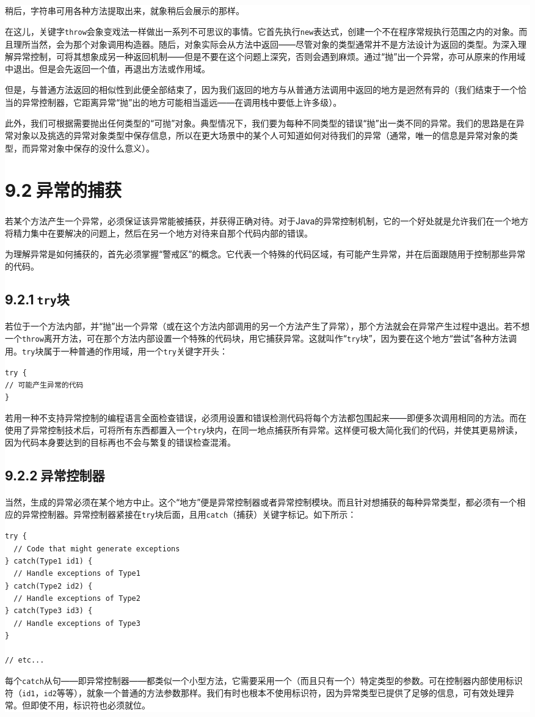 稍后，字符串可用各种方法提取出来，就象稍后会展示的那样。

在这儿，关键字`throw`会象变戏法一样做出一系列不可思议的事情。它首先执行`new`表达式，创建一个不在程序常规执行范围之内的对象。而且理所当然，会为那个对象调用构造器。随后，对象实际会从方法中返回——尽管对象的类型通常并不是方法设计为返回的类型。为深入理解异常控制，可将其想象成另一种返回机制——但是不要在这个问题上深究，否则会遇到麻烦。通过“抛”出一个异常，亦可从原来的作用域中退出。但是会先返回一个值，再退出方法或作用域。

但是，与普通方法返回的相似性到此便全部结束了，因为我们返回的地方与从普通方法调用中返回的地方是迥然有异的（我们结束于一个恰当的异常控制器，它距离异常“抛”出的地方可能相当遥远——在调用栈中要低上许多级）。

此外，我们可根据需要抛出任何类型的“可抛”对象。典型情况下，我们要为每种不同类型的错误“抛”出一类不同的异常。我们的思路是在异常对象以及挑选的异常对象类型中保存信息，所以在更大场景中的某个人可知道如何对待我们的异常（通常，唯一的信息是异常对象的类型，而异常对象中保存的没什么意义）。


# 9.2 异常的捕获

若某个方法产生一个异常，必须保证该异常能被捕获，并获得正确对待。对于Java的异常控制机制，它的一个好处就是允许我们在一个地方将精力集中在要解决的问题上，然后在另一个地方对待来自那个代码内部的错误。

为理解异常是如何捕获的，首先必须掌握“警戒区”的概念。它代表一个特殊的代码区域，有可能产生异常，并在后面跟随用于控制那些异常的代码。

## 9.2.1 `try`块

若位于一个方法内部，并“抛”出一个异常（或在这个方法内部调用的另一个方法产生了异常），那个方法就会在异常产生过程中退出。若不想一个`throw`离开方法，可在那个方法内部设置一个特殊的代码块，用它捕获异常。这就叫作“`try`块”，因为要在这个地方“尝试”各种方法调用。`try`块属于一种普通的作用域，用一个`try`关键字开头：

```
try {
// 可能产生异常的代码
}
```

若用一种不支持异常控制的编程语言全面检查错误，必须用设置和错误检测代码将每个方法都包围起来——即便多次调用相同的方法。而在使用了异常控制技术后，可将所有东西都置入一个`try`块内，在同一地点捕获所有异常。这样便可极大简化我们的代码，并使其更易辨读，因为代码本身要达到的目标再也不会与繁复的错误检查混淆。

## 9.2.2 异常控制器

当然，生成的异常必须在某个地方中止。这个“地方”便是异常控制器或者异常控制模块。而且针对想捕获的每种异常类型，都必须有一个相应的异常控制器。异常控制器紧接在`try`块后面，且用`catch`（捕获）关键字标记。如下所示：

```
try {
  // Code that might generate exceptions
} catch(Type1 id1) {
  // Handle exceptions of Type1
} catch(Type2 id2) {
  // Handle exceptions of Type2
} catch(Type3 id3) {
  // Handle exceptions of Type3
}

// etc...
```

每个`catch`从句——即异常控制器——都类似一个小型方法，它需要采用一个（而且只有一个）特定类型的参数。可在控制器内部使用标识符（`id1`，`id2`等等），就象一个普通的方法参数那样。我们有时也根本不使用标识符，因为异常类型已提供了足够的信息，可有效处理异常。但即使不用，标识符也必须就位。
